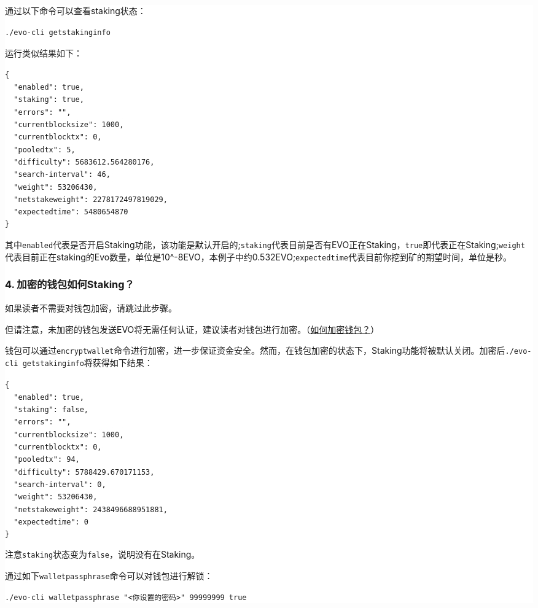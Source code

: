 通过以下命令可以查看staking状态：

```
./evo-cli getstakinginfo
```

运行类似结果如下：

```
{
  "enabled": true,
  "staking": true,
  "errors": "",
  "currentblocksize": 1000,
  "currentblocktx": 0,
  "pooledtx": 5,
  "difficulty": 5683612.564280176,
  "search-interval": 46,
  "weight": 53206430,
  "netstakeweight": 2278172497819029,
  "expectedtime": 5480654870
}
```

其中`enabled`代表是否开启Staking功能，该功能是默认开启的;`staking`代表目前是否有EVO正在Staking，`true`即代表正在Staking;`weight`代表目前正在staking的Evo数量，单位是10^-8EVO，本例子中约0.532EVO;`expectedtime`代表目前你挖到矿的期望时间，单位是秒。

### 4. 加密的钱包如何Staking？

如果读者不需要对钱包加密，请跳过此步骤。

但请注意，未加密的钱包发送EVO将无需任何认证，建议读者对钱包进行加密。（[如何加密钱包？](../Encrypt-and-Unlock-Evo-Wallet/README.md)）

钱包可以通过`encryptwallet`命令进行加密，进一步保证资金安全。然而，在钱包加密的状态下，Staking功能将被默认关闭。加密后`./evo-cli getstakinginfo`将获得如下结果：

```
{
  "enabled": true,
  "staking": false,
  "errors": "",
  "currentblocksize": 1000,
  "currentblocktx": 0,
  "pooledtx": 94,
  "difficulty": 5788429.670171153,
  "search-interval": 0,
  "weight": 53206430,
  "netstakeweight": 2438496688951881,
  "expectedtime": 0
}
```

注意`staking`状态变为`false`，说明没有在Staking。

通过如下`walletpassphrase`命令可以对钱包进行解锁：

```
./evo-cli walletpassphrase "<你设置的密码>" 99999999 true
```
